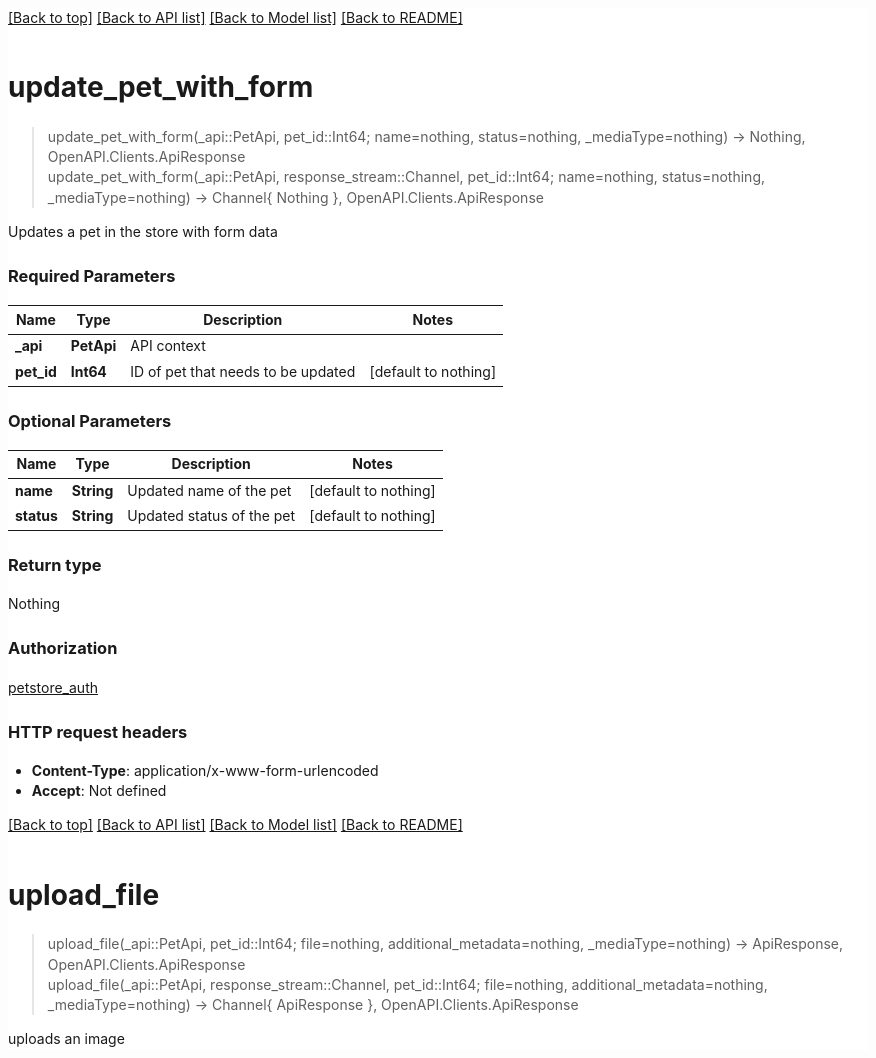 [[Back to top]](#) [[Back to API list]](../README.md#api-endpoints) [[Back to Model list]](../README.md#models) [[Back to README]](../README.md)

# **update_pet_with_form**
> update_pet_with_form(_api::PetApi, pet_id::Int64; name=nothing, status=nothing, _mediaType=nothing) -> Nothing, OpenAPI.Clients.ApiResponse <br/>
> update_pet_with_form(_api::PetApi, response_stream::Channel, pet_id::Int64; name=nothing, status=nothing, _mediaType=nothing) -> Channel{ Nothing }, OpenAPI.Clients.ApiResponse

Updates a pet in the store with form data



### Required Parameters

Name | Type | Description  | Notes
------------- | ------------- | ------------- | -------------
 **_api** | **PetApi** | API context | 
**pet_id** | **Int64**| ID of pet that needs to be updated | [default to nothing]

### Optional Parameters

Name | Type | Description  | Notes
------------- | ------------- | ------------- | -------------
 **name** | **String**| Updated name of the pet | [default to nothing]
 **status** | **String**| Updated status of the pet | [default to nothing]

### Return type

Nothing

### Authorization

[petstore_auth](../README.md#petstore_auth)

### HTTP request headers

 - **Content-Type**: application/x-www-form-urlencoded
 - **Accept**: Not defined

[[Back to top]](#) [[Back to API list]](../README.md#api-endpoints) [[Back to Model list]](../README.md#models) [[Back to README]](../README.md)

# **upload_file**
> upload_file(_api::PetApi, pet_id::Int64; file=nothing, additional_metadata=nothing, _mediaType=nothing) -> ApiResponse, OpenAPI.Clients.ApiResponse <br/>
> upload_file(_api::PetApi, response_stream::Channel, pet_id::Int64; file=nothing, additional_metadata=nothing, _mediaType=nothing) -> Channel{ ApiResponse }, OpenAPI.Clients.ApiResponse

uploads an image


